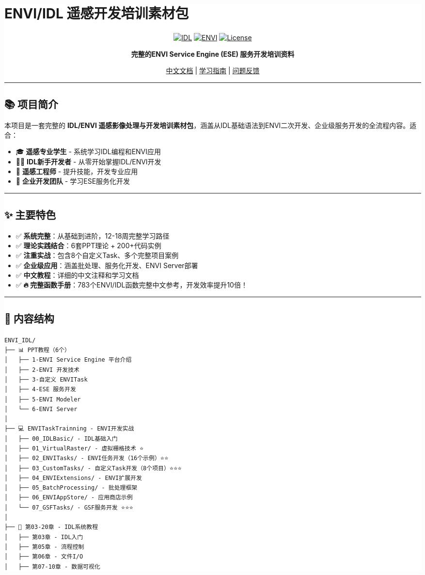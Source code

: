 # ENVI/IDL 遥感开发培训素材包

<div align="center">

[![IDL](https://img.shields.io/badge/IDL-8.x-blue.svg)](https://www.l3harrisgeospatial.com/)
[![ENVI](https://img.shields.io/badge/ENVI-5.x-green.svg)](https://www.l3harrisgeospatial.com/)
[![License](https://img.shields.io/badge/License-Educational-orange.svg)](LICENSE)

**完整的ENVI Service Engine (ESE) 服务开发培训资料**

[中文文档](README.md) | [学习指南](笔记详情/1031.md) | [问题反馈](https://github.com/fashionfu/ENVI_IDL/issues)

</div>

---

## 📚 项目简介

本项目是一套完整的 **IDL/ENVI 遥感影像处理与开发培训素材包**，涵盖从IDL基础语法到ENVI二次开发、企业级服务开发的全流程内容。适合：

- 🎓 **遥感专业学生** - 系统学习IDL编程和ENVI应用
- 👨‍💻 **IDL新手开发者** - 从零开始掌握IDL/ENVI开发
- 🚀 **遥感工程师** - 提升技能，开发专业应用
- 🏢 **企业开发团队** - 学习ESE服务化开发

---

## ✨ 主要特色

- ✅ **系统完整**：从基础到进阶，12-18周完整学习路径
- ✅ **理论实践结合**：6套PPT理论 + 200+代码实例
- ✅ **注重实战**：包含8个自定义Task、多个完整项目案例
- ✅ **企业级应用**：涵盖批处理、服务化开发、ENVI Server部署
- ✅ **中文教程**：详细的中文注释和学习文档
- ✅ **🔥 完整函数手册**：783个ENVI/IDL函数完整中文参考，开发效率提升10倍！

---

## 📖 内容结构

```
ENVI_IDL/
├── 📊 PPT教程（6个）
│   ├── 1-ENVI Service Engine 平台介绍
│   ├── 2-ENVI 开发技术
│   ├── 3-自定义 ENVITask
│   ├── 4-ESE 服务开发
│   ├── 5-ENVI Modeler
│   └── 6-ENVI Server
│
├── 💻 ENVITaskTrainning - ENVI开发实战
│   ├── 00_IDLBasic/ - IDL基础入门
│   ├── 01_VirtualRaster/ - 虚拟栅格技术 ⭐
│   ├── 02_ENVITasks/ - ENVI任务开发（16个示例）⭐⭐
│   ├── 03_CustomTasks/ - 自定义Task开发（8个项目）⭐⭐⭐
│   ├── 04_ENVIExtensions/ - ENVI扩展开发
│   ├── 05_BatchProcessing/ - 批处理框架
│   ├── 06_ENVIAppStore/ - 应用商店示例
│   └── 07_GSFTasks/ - GSF服务开发 ⭐⭐⭐
│
├── 📝 第03-20章 - IDL系统教程
│   ├── 第03章 - IDL入门
│   ├── 第05章 - 流程控制
│   ├── 第06章 - 文件I/O
│   ├── 第07-10章 - 数据可视化
```